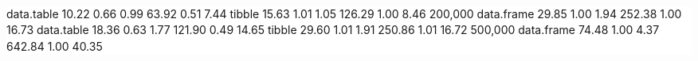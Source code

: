    <td style="text-align:center;background-color: rgba(217, 217, 217, 255) !important;"> data.table </td>
   <td style="text-align:right;background-color: rgba(217, 217, 217, 255) !important;"> 10.22 </td>
   <td style="text-align:right;background-color: rgba(217, 217, 217, 255) !important;"> 0.66 </td>
   <td style="text-align:right;background-color: rgba(217, 217, 217, 255) !important;"> 0.99 </td>
   <td style="text-align:right;background-color: rgba(217, 217, 217, 255) !important;"> 63.92 </td>
   <td style="text-align:right;background-color: rgba(217, 217, 217, 255) !important;"> 0.51 </td>
   <td style="text-align:right;background-color: rgba(217, 217, 217, 255) !important;"> 7.44 </td>
  </tr>
  <tr>
   
   <td style="text-align:center;background-color: rgba(217, 217, 217, 255) !important;"> tibble </td>
   <td style="text-align:right;background-color: rgba(217, 217, 217, 255) !important;"> 15.63 </td>
   <td style="text-align:right;background-color: rgba(217, 217, 217, 255) !important;"> 1.01 </td>
   <td style="text-align:right;background-color: rgba(217, 217, 217, 255) !important;"> 1.05 </td>
   <td style="text-align:right;background-color: rgba(217, 217, 217, 255) !important;"> 126.29 </td>
   <td style="text-align:right;background-color: rgba(217, 217, 217, 255) !important;"> 1.00 </td>
   <td style="text-align:right;background-color: rgba(217, 217, 217, 255) !important;"> 8.46 </td>
  </tr>
  <tr>
   <td style="text-align:center;vertical-align: middle !important;" rowspan="3"> 200,000 </td>
   <td style="text-align:center;"> data.frame </td>
   <td style="text-align:right;"> 29.85 </td>
   <td style="text-align:right;"> 1.00 </td>
   <td style="text-align:right;"> 1.94 </td>
   <td style="text-align:right;"> 252.38 </td>
   <td style="text-align:right;"> 1.00 </td>
   <td style="text-align:right;"> 16.73 </td>
  </tr>
  <tr>
   
   <td style="text-align:center;"> data.table </td>
   <td style="text-align:right;"> 18.36 </td>
   <td style="text-align:right;"> 0.63 </td>
   <td style="text-align:right;"> 1.77 </td>
   <td style="text-align:right;"> 121.90 </td>
   <td style="text-align:right;"> 0.49 </td>
   <td style="text-align:right;"> 14.65 </td>
  </tr>
  <tr>
   
   <td style="text-align:center;"> tibble </td>
   <td style="text-align:right;"> 29.60 </td>
   <td style="text-align:right;"> 1.01 </td>
   <td style="text-align:right;"> 1.91 </td>
   <td style="text-align:right;"> 250.86 </td>
   <td style="text-align:right;"> 1.01 </td>
   <td style="text-align:right;"> 16.72 </td>
  </tr>
  <tr>
   <td style="text-align:center;vertical-align: middle !important;background-color: rgba(217, 217, 217, 255) !important;" rowspan="3"> 500,000 </td>
   <td style="text-align:center;background-color: rgba(217, 217, 217, 255) !important;"> data.frame </td>
   <td style="text-align:right;background-color: rgba(217, 217, 217, 255) !important;"> 74.48 </td>
   <td style="text-align:right;background-color: rgba(217, 217, 217, 255) !important;"> 1.00 </td>
   <td style="text-align:right;background-color: rgba(217, 217, 217, 255) !important;"> 4.37 </td>
   <td style="text-align:right;background-color: rgba(217, 217, 217, 255) !important;"> 642.84 </td>
   <td style="text-align:right;background-color: rgba(217, 217, 217, 255) !important;"> 1.00 </td>
   <td style="text-align:right;background-color: rgba(217, 217, 217, 255) !important;"> 40.35 </td>
  </tr>
  <tr>
   